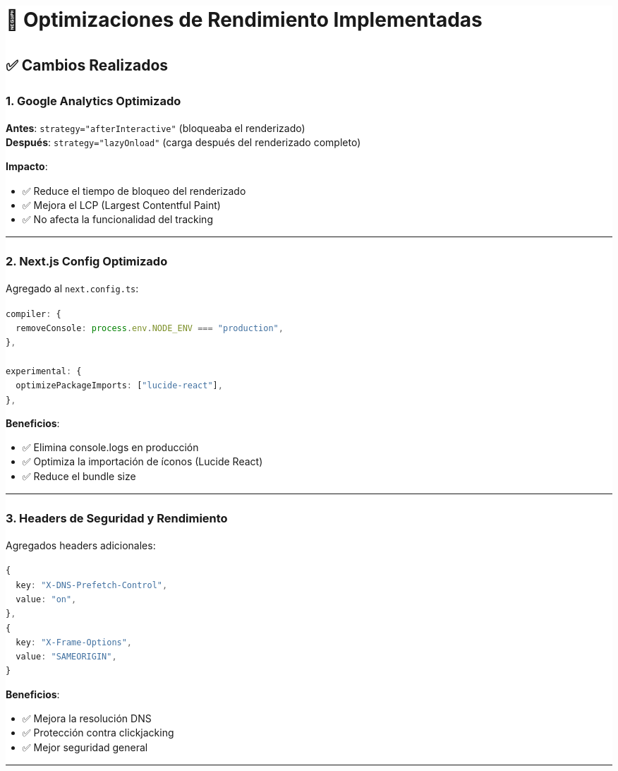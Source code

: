 # 🚀 Optimizaciones de Rendimiento Implementadas

## ✅ Cambios Realizados

### 1. **Google Analytics Optimizado**

**Antes**: `strategy="afterInteractive"` (bloqueaba el renderizado)  
**Después**: `strategy="lazyOnload"` (carga después del renderizado completo)

**Impacto**: 
- ✅ Reduce el tiempo de bloqueo del renderizado
- ✅ Mejora el LCP (Largest Contentful Paint)
- ✅ No afecta la funcionalidad del tracking

---

### 2. **Next.js Config Optimizado**

Agregado al `next.config.ts`:

```typescript
compiler: {
  removeConsole: process.env.NODE_ENV === "production",
},

experimental: {
  optimizePackageImports: ["lucide-react"],
},
```

**Beneficios**:
- ✅ Elimina console.logs en producción
- ✅ Optimiza la importación de íconos (Lucide React)
- ✅ Reduce el bundle size

---

### 3. **Headers de Seguridad y Rendimiento**

Agregados headers adicionales:

```typescript
{
  key: "X-DNS-Prefetch-Control",
  value: "on",
},
{
  key: "X-Frame-Options",
  value: "SAMEORIGIN",
}
```

**Beneficios**:
- ✅ Mejora la resolución DNS
- ✅ Protección contra clickjacking
- ✅ Mejor seguridad general

---